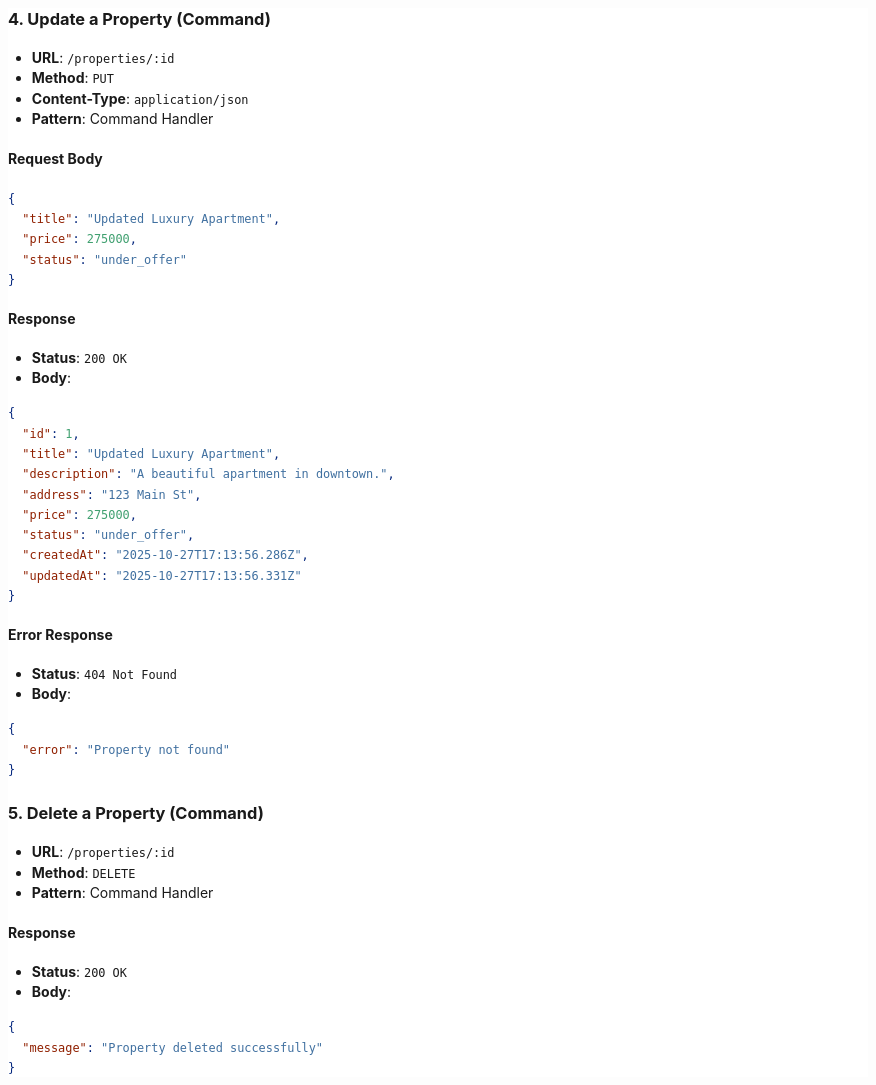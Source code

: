 ### 4. Update a Property (Command)
- **URL**: `/properties/:id`
- **Method**: `PUT`
- **Content-Type**: `application/json`
- **Pattern**: Command Handler

#### Request Body
```json
{
  "title": "Updated Luxury Apartment",
  "price": 275000,
  "status": "under_offer"
}
```

#### Response
- **Status**: `200 OK`
- **Body**:
```json
{
  "id": 1,
  "title": "Updated Luxury Apartment",
  "description": "A beautiful apartment in downtown.",
  "address": "123 Main St",
  "price": 275000,
  "status": "under_offer",
  "createdAt": "2025-10-27T17:13:56.286Z",
  "updatedAt": "2025-10-27T17:13:56.331Z"
}
```

#### Error Response
- **Status**: `404 Not Found`
- **Body**:
```json
{
  "error": "Property not found"
}
```

### 5. Delete a Property (Command)
- **URL**: `/properties/:id`
- **Method**: `DELETE`
- **Pattern**: Command Handler

#### Response
- **Status**: `200 OK`
- **Body**:
```json
{
  "message": "Property deleted successfully"
}
```
